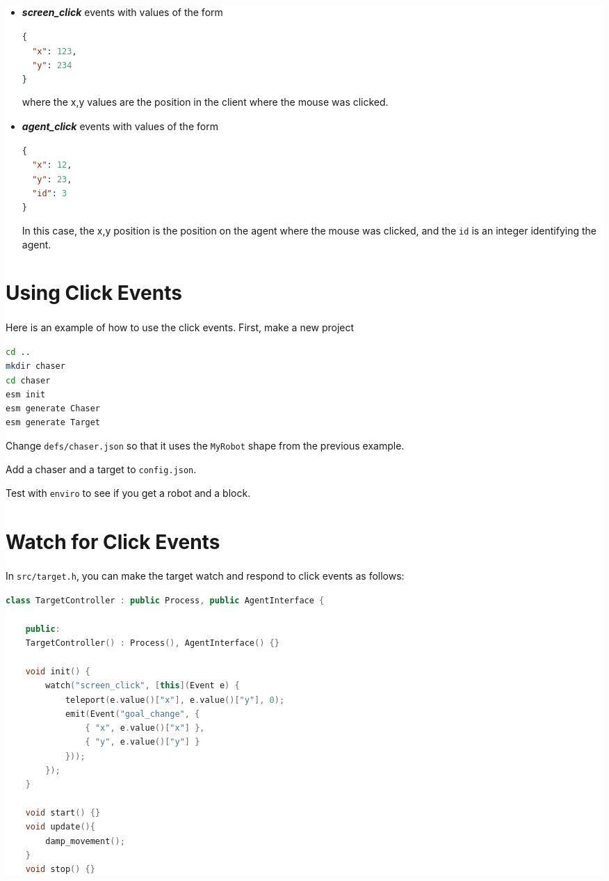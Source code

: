 - **_screen_click_** events with values of the form

  ```json
  {
    "x": 123,
    "y": 234
  }
  ```

  where the x,y values are the position in the client where the mouse was clicked.

- **_agent_click_** events with values of the form

  ```json
  {
    "x": 12,
    "y": 23,
    "id": 3
  }
  ```

  In this case, the x,y position is the position on the agent where the mouse was clicked, and the `id` is an integer identifying the agent.

# Using Click Events

Here is an example of how to use the click events. First, make a new project

```bash
cd ..
mkdir chaser
cd chaser
esm init
esm generate Chaser
esm generate Target
```

Change `defs/chaser.json` so that it uses the `MyRobot` shape from the previous example.

Add a chaser and a target to `config.json`.

Test with `enviro` to see if you get a robot and a block.

# Watch for Click Events

In `src/target.h`, you can make the target watch and respond to click events as follows:

```c++
class TargetController : public Process, public AgentInterface {

    public:
    TargetController() : Process(), AgentInterface() {}

    void init() {
        watch("screen_click", [this](Event e) {
            teleport(e.value()["x"], e.value()["y"], 0);
            emit(Event("goal_change", {
                { "x", e.value()["x"] },
                { "y", e.value()["y"] }
            }));
        });
    }

    void start() {}
    void update(){
        damp_movement();
    }
    void stop() {}
```